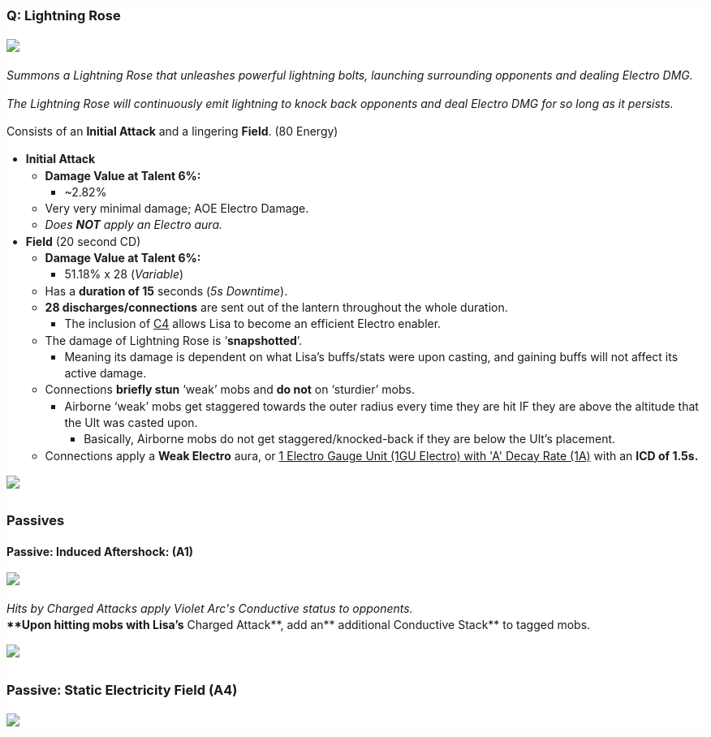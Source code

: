 ### **Q: Lightning Rose**

![](https://lh3.googleusercontent.com/g5-2Nt8W3ADKalYys5pduWB2dqdEVQulN1HfiyudZdKTTXboeFrUQySxrQWGsxwpgUID40wLP35nhV1ST5THARxxHQwgwe8c886A_biMv_8R10aySvMzyt-h0jSMFFr3gfB5A8tP)

_Summons a Lightning Rose that unleashes powerful lightning bolts, launching surrounding opponents and dealing Electro DMG._

_The Lightning Rose will continuously emit lightning to knock back opponents and deal Electro DMG for so long as it persists._

Consists of an **Initial Attack** and a lingering **Field**. \(80 Energy\)

* **Initial Attack**
  * **Damage Value at Talent 6%:**
    * ~2.82%
  * Very very minimal damage; AOE Electro Damage.
  * _Does **NOT** apply an Electro aura._
* **Field** \(20 second CD\)
  * **Damage Value at Talent 6%:**
    * 51.18% x 28 \(_Variable_\)
  * Has a **duration of 15** seconds \(_5s Downtime_\).
  * **28 discharges/connections** are sent out of the lantern throughout the whole duration.
    * The inclusion of [C4](https://docs.google.com/document/d/11_fWA4QOjBKt8vQ7F8zRxRTPjQEAyeJEOUmdXOmjdMk/edit#heading=h.1ka71xwl6hxt) allows Lisa to become an efficient Electro enabler.
  * The damage of Lightning Rose is ‘**snapshotted**’.
    * Meaning its damage is dependent on what Lisa’s buffs/stats were upon casting, and gaining buffs will not affect its active damage.
  * Connections **briefly stun** ‘weak’ mobs and **do not** on ‘sturdier’ mobs.
    * Airborne ‘weak’ mobs get staggered towards the outer radius every time they are hit IF they are above the altitude that the Ult was casted upon.
      * Basically, Airborne mobs do not get staggered/knocked-back if they are below the Ult’s placement.
  * Connections apply a **Weak Electro** aura, or [1 Electro Gauge Unit \(1GU Electro\) with 'A' Decay Rate \(1A\)](https://library.keqingmains.com/mechanics/combat/elemental-reactions/elemental-gauge-theory) with an **ICD of 1.5s.**

![](https://lh6.googleusercontent.com/Spll1EQIBXaTpN9VsCkoXgpDGXdggSl3iwSzqCoeUxGXHqJ7U0Z5ifGD1FQD6vMUc8WCX8TqDgAX_s5jjfawAAi2kUKf-_gdcBtyus3p8ta6PTeIAbOZ0eY_vHSueTyDD3QJIRom)

### Passives

**Passive: Induced Aftershock: \(A1\)**

![](https://lh3.googleusercontent.com/eXLdNiM-6zFqktu3UbhrpxgVpfQtPgCDNPy7j59R6Dtp22GSrLlkME2dkiJ0Jw0lWdYoV-YWCYkzGWvDIvQJGOevq9vR7l6MAVhXpL4t2Yb_0KrIBTXQIjuwBiGKaR07aICDh_PP)

_Hits by Charged Attacks apply Violet Arc's Conductive status to opponents._  
**\*\*Upon hitting mobs with Lisa’s** Charged Attack**, add an** additional Conductive Stack\*\* to tagged mobs.

![](https://lh6.googleusercontent.com/3__Fw8qJzylu5ujxft0DDhhQB_5YE96arWak-is1DfpQpQZdj5P7ED4b2jJ2q84Ly-cabIH2NTVxEzxWJ531zOej1KcWX_JNh6fYWgqlpFUY-i86xBIYgDlhTEKGFfV1XGyqgE4E)

### **Passive: Static Electricity Field \(A4\)**

![](https://lh5.googleusercontent.com/ZRMZVFhZvgSMQsKwvbtuEJavLt9zJ--A_QOMnJvaGB7hF6TMjbdHo6JOa7GZ54hOyad4v8i-xT82zsiyqHv31a5jfe0uS1YtL1xVH4GmmdRPZNPEdPQ7jDGi01wMn9YcbGqnvCXD)
